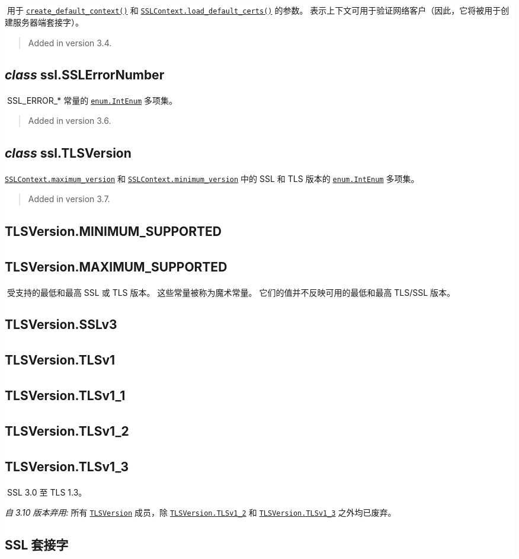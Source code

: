 ​	用于 [`create_default_context()`](https://docs.python.org/zh-cn/3.13/library/ssl.html#ssl.create_default_context) 和 [`SSLContext.load_default_certs()`](https://docs.python.org/zh-cn/3.13/library/ssl.html#ssl.SSLContext.load_default_certs) 的参数。 表示上下文可用于验证网络客户（因此，它将被用于创建服务器端套接字）。

> Added in version 3.4.
>

## *class* ssl.**SSLErrorNumber**

​	SSL_ERROR_* 常量的 [`enum.IntEnum`](https://docs.python.org/zh-cn/3.13/library/enum.html#enum.IntEnum) 多项集。

> Added in version 3.6.
>

## *class* ssl.**TLSVersion**

[`SSLContext.maximum_version`](https://docs.python.org/zh-cn/3.13/library/ssl.html#ssl.SSLContext.maximum_version) 和 [`SSLContext.minimum_version`](https://docs.python.org/zh-cn/3.13/library/ssl.html#ssl.SSLContext.minimum_version) 中的 SSL 和 TLS 版本的 [`enum.IntEnum`](https://docs.python.org/zh-cn/3.13/library/enum.html#enum.IntEnum) 多项集。

> Added in version 3.7.
>

## TLSVersion.**MINIMUM_SUPPORTED**

## TLSVersion.**MAXIMUM_SUPPORTED**

​	受支持的最低和最高 SSL 或 TLS 版本。 这些常量被称为魔术常量。 它们的值并不反映可用的最低和最高 TLS/SSL 版本。

## TLSVersion.**SSLv3**

## TLSVersion.**TLSv1**

## TLSVersion.**TLSv1_1**

## TLSVersion.**TLSv1_2**

## TLSVersion.**TLSv1_3**

​	SSL 3.0 至 TLS 1.3。

*自 3.10 版本弃用:* 所有 [`TLSVersion`](https://docs.python.org/zh-cn/3.13/library/ssl.html#ssl.TLSVersion) 成员，除 [`TLSVersion.TLSv1_2`](https://docs.python.org/zh-cn/3.13/library/ssl.html#ssl.TLSVersion.TLSv1_2) 和 [`TLSVersion.TLSv1_3`](https://docs.python.org/zh-cn/3.13/library/ssl.html#ssl.TLSVersion.TLSv1_3) 之外均已废弃。

## SSL 套接字
